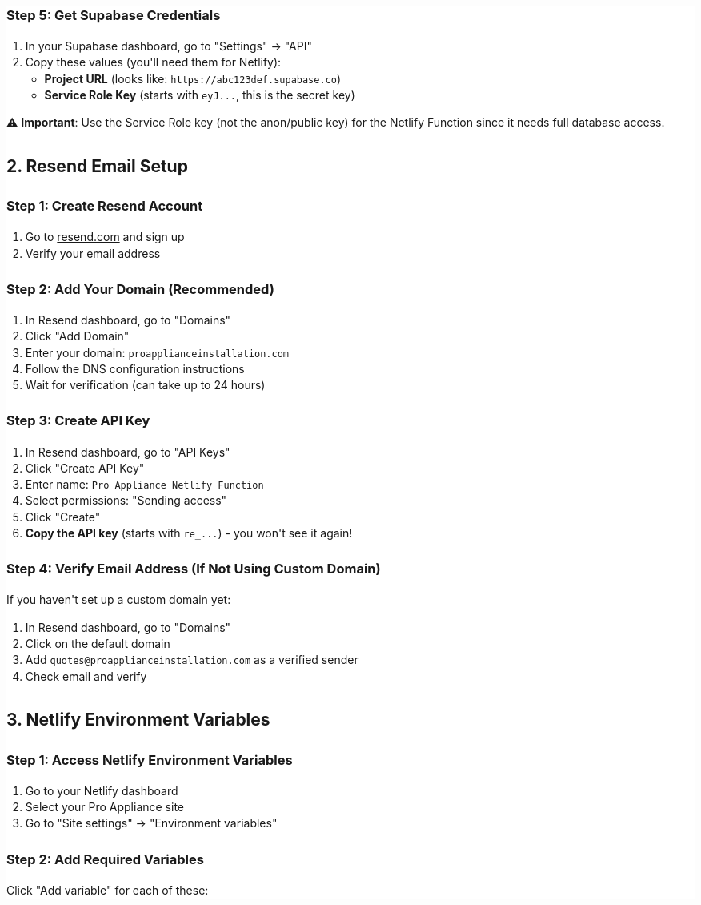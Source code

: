 ### Step 5: Get Supabase Credentials
1. In your Supabase dashboard, go to "Settings" → "API"
2. Copy these values (you'll need them for Netlify):
   - **Project URL** (looks like: `https://abc123def.supabase.co`)
   - **Service Role Key** (starts with `eyJ...`, this is the secret key)

⚠️ **Important**: Use the Service Role key (not the anon/public key) for the Netlify Function since it needs full database access.

## 2. Resend Email Setup

### Step 1: Create Resend Account
1. Go to [resend.com](https://resend.com) and sign up
2. Verify your email address

### Step 2: Add Your Domain (Recommended)
1. In Resend dashboard, go to "Domains"
2. Click "Add Domain"
3. Enter your domain: `proapplianceinstallation.com`
4. Follow the DNS configuration instructions
5. Wait for verification (can take up to 24 hours)

### Step 3: Create API Key
1. In Resend dashboard, go to "API Keys"
2. Click "Create API Key"
3. Enter name: `Pro Appliance Netlify Function`
4. Select permissions: "Sending access"
5. Click "Create"
6. **Copy the API key** (starts with `re_...`) - you won't see it again!

### Step 4: Verify Email Address (If Not Using Custom Domain)
If you haven't set up a custom domain yet:
1. In Resend dashboard, go to "Domains"
2. Click on the default domain
3. Add `quotes@proapplianceinstallation.com` as a verified sender
4. Check email and verify

## 3. Netlify Environment Variables

### Step 1: Access Netlify Environment Variables
1. Go to your Netlify dashboard
2. Select your Pro Appliance site
3. Go to "Site settings" → "Environment variables"

### Step 2: Add Required Variables
Click "Add variable" for each of these:
